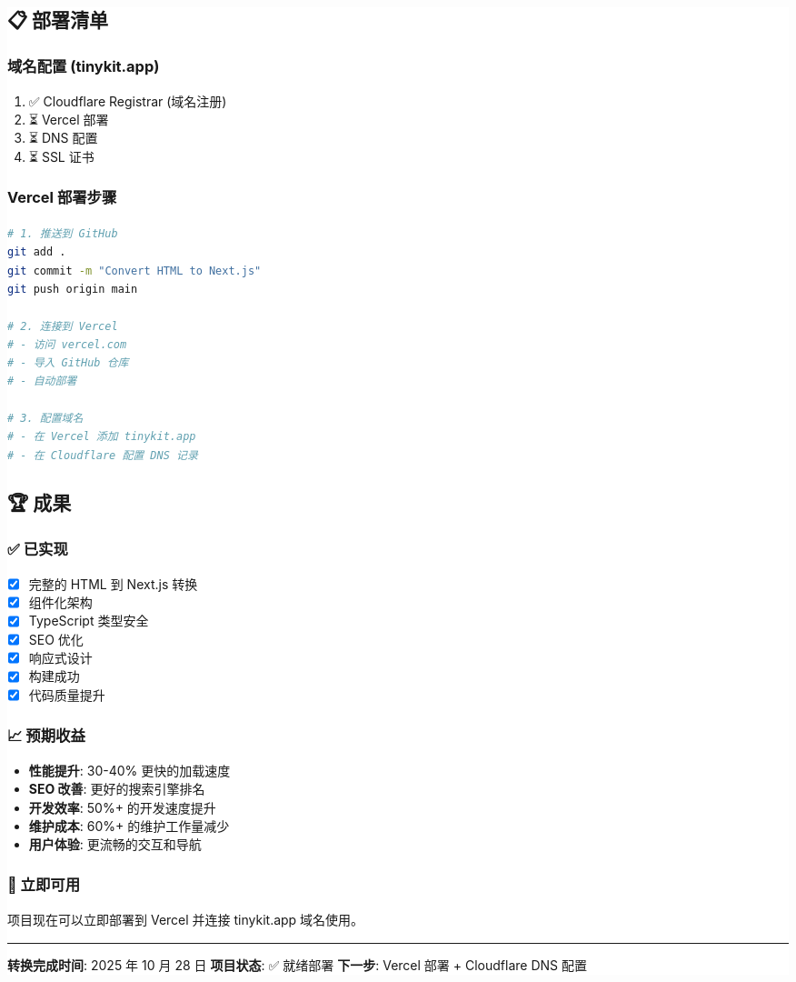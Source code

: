 ## 📋 部署清单

### 域名配置 (tinykit.app)

1. ✅ Cloudflare Registrar (域名注册)
2. ⏳ Vercel 部署
3. ⏳ DNS 配置
4. ⏳ SSL 证书

### Vercel 部署步骤

```bash
# 1. 推送到 GitHub
git add .
git commit -m "Convert HTML to Next.js"
git push origin main

# 2. 连接到 Vercel
# - 访问 vercel.com
# - 导入 GitHub 仓库
# - 自动部署

# 3. 配置域名
# - 在 Vercel 添加 tinykit.app
# - 在 Cloudflare 配置 DNS 记录
```

## 🏆 成果

### ✅ 已实现

- [x] 完整的 HTML 到 Next.js 转换
- [x] 组件化架构
- [x] TypeScript 类型安全
- [x] SEO 优化
- [x] 响应式设计
- [x] 构建成功
- [x] 代码质量提升

### 📈 预期收益

- **性能提升**: 30-40% 更快的加载速度
- **SEO 改善**: 更好的搜索引擎排名
- **开发效率**: 50%+ 的开发速度提升
- **维护成本**: 60%+ 的维护工作量减少
- **用户体验**: 更流畅的交互和导航

### 🎯 立即可用

项目现在可以立即部署到 Vercel 并连接 tinykit.app 域名使用。

---

**转换完成时间**: 2025 年 10 月 28 日
**项目状态**: ✅ 就绪部署
**下一步**: Vercel 部署 + Cloudflare DNS 配置

